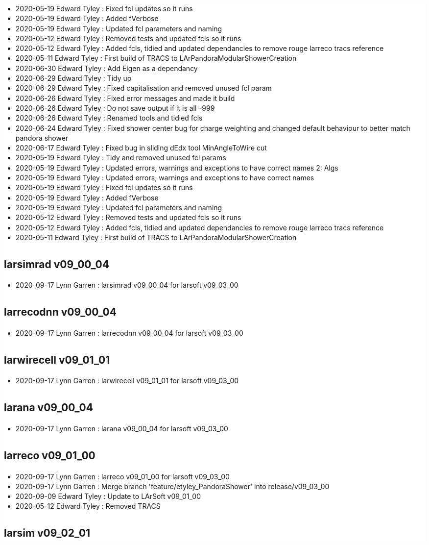 -   2020-05-19 Edward Tyley : Fixed fcl updates so it runs
-   2020-05-19 Edward Tyley : Added fVerbose
-   2020-05-19 Edward Tyley : Updated fcl parameters and naming
-   2020-05-12 Edward Tyley : Removed tests and updated fcls so it runs
-   2020-05-12 Edward Tyley : Added fcls, tidied and updated dependancies to remove rouge larreco tracs reference
-   2020-05-11 Edward Tyley : First build of TRACS to LArPandoraModularShowerCreation
-   2020-06-30 Edward Tyley : Add Eigen as a dependancy
-   2020-06-29 Edward Tyley : Tidy up
-   2020-06-29 Edward Tyley : Fixed capitalisation and removed unused fcl param
-   2020-06-26 Edward Tyley : Fixed error messages and made it build
-   2020-06-26 Edward Tyley : Do not save output if it is all –999
-   2020-06-26 Edward Tyley : Renamed tools and tidied fcls
-   2020-06-24 Edward Tyley : Fixed shower center bug for charge weighting and changed default behaviour to better match pandora shower
-   2020-06-17 Edward Tyley : Fixed bug in sliding dEdx tool MinAngleToWire cut
-   2020-05-19 Edward Tyley : Tidy and removed unused fcl params
-   2020-05-19 Edward Tyley : Updated errors, warnings and exceptions to have correct names 2: Algs
-   2020-05-19 Edward Tyley : Updated errors, warnings and exceptions to have correct names
-   2020-05-19 Edward Tyley : Fixed fcl updates so it runs
-   2020-05-19 Edward Tyley : Added fVerbose
-   2020-05-19 Edward Tyley : Updated fcl parameters and naming
-   2020-05-12 Edward Tyley : Removed tests and updated fcls so it runs
-   2020-05-12 Edward Tyley : Added fcls, tidied and updated dependancies to remove rouge larreco tracs reference
-   2020-05-11 Edward Tyley : First build of TRACS to LArPandoraModularShowerCreation

## larsimrad v09_00_04

-   2020-09-17 Lynn Garren : larsimrad v09_00_04 for larsoft v09_03_00

## larrecodnn v09_00_04

-   2020-09-17 Lynn Garren : larrecodnn v09_00_04 for larsoft v09_03_00

## larwirecell v09_01_01

-   2020-09-17 Lynn Garren : larwirecell v09_01_01 for larsoft v09_03_00

## larana v09_00_04

-   2020-09-17 Lynn Garren : larana v09_00_04 for larsoft v09_03_00

## larreco v09_01_00

-   2020-09-17 Lynn Garren : larreco v09_01_00 for larsoft v09_03_00
-   2020-09-17 Lynn Garren : Merge branch 'feature/etyley_PandoraShower' into release/v09_03_00
-   2020-09-09 Edward Tyley : Update to LArSoft v09_01_00
-   2020-05-12 Edward Tyley : Removed TRACS

## larsim v09_02_01
